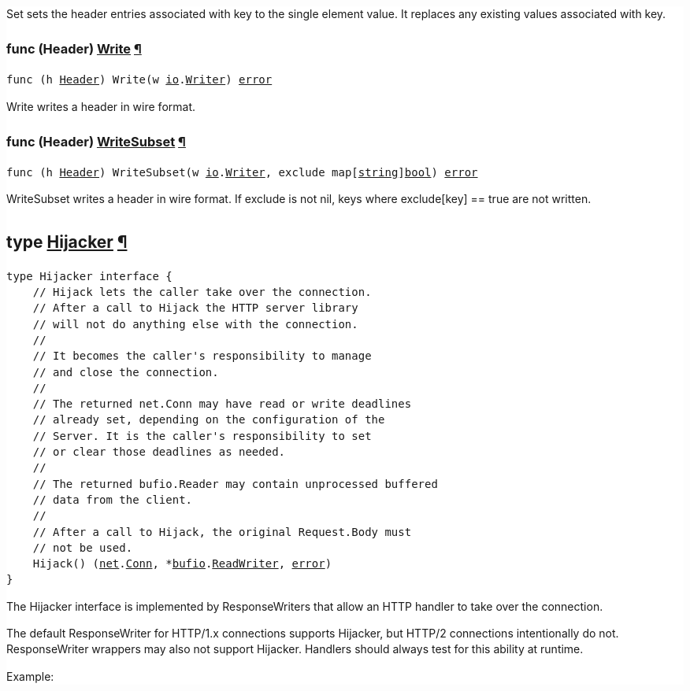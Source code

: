 Set sets the header entries associated with key to the single element value. It
replaces any existing values associated with key.

<h3 id="Header.Write">func (Header) <a href="//github.com/golang/go/blob/2ea7d3461bb41d0ae12b56ee52d43314bcdb97f9/src/net/http/header.go#L48">Write</a>
    <a href="#Header.Write">¶</a></h3>
<pre>func (h <a href="#Header">Header</a>) Write(w <a href="/io/">io</a>.<a href="/io/#Writer">Writer</a>) <a href="/builtin/#error">error</a></pre>

Write writes a header in wire format.

<h3 id="Header.WriteSubset">func (Header) <a href="//github.com/golang/go/blob/2ea7d3461bb41d0ae12b56ee52d43314bcdb97f9/src/net/http/header.go#L137">WriteSubset</a>
    <a href="#Header.WriteSubset">¶</a></h3>
<pre>func (h <a href="#Header">Header</a>) WriteSubset(w <a href="/io/">io</a>.<a href="/io/#Writer">Writer</a>, exclude map[<a href="/builtin/#string">string</a>]<a href="/builtin/#bool">bool</a>) <a href="/builtin/#error">error</a></pre>

WriteSubset writes a header in wire format. If exclude is not nil, keys where
exclude[key] == true are not written.

<h2 id="Hijacker">type <a href="//github.com/golang/go/blob/2ea7d3461bb41d0ae12b56ee52d43314bcdb97f9/src/net/http/server.go#L164">Hijacker</a>
    <a href="#Hijacker">¶</a></h2>
<pre>type Hijacker interface {
    <span class="comment">// Hijack lets the caller take over the connection.</span>
    <span class="comment">// After a call to Hijack the HTTP server library</span>
    <span class="comment">// will not do anything else with the connection.</span>
    <span class="comment">//</span>
    <span class="comment">// It becomes the caller&#39;s responsibility to manage</span>
    <span class="comment">// and close the connection.</span>
    <span class="comment">//</span>
    <span class="comment">// The returned net.Conn may have read or write deadlines</span>
    <span class="comment">// already set, depending on the configuration of the</span>
    <span class="comment">// Server. It is the caller&#39;s responsibility to set</span>
    <span class="comment">// or clear those deadlines as needed.</span>
    <span class="comment">//</span>
    <span class="comment">// The returned bufio.Reader may contain unprocessed buffered</span>
    <span class="comment">// data from the client.</span>
    <span class="comment">//</span>
    <span class="comment">// After a call to Hijack, the original Request.Body must</span>
    <span class="comment">// not be used.</span>
    Hijack() (<a href="/net/">net</a>.<a href="/net/#Conn">Conn</a>, *<a href="/bufio/">bufio</a>.<a href="/bufio/#ReadWriter">ReadWriter</a>, <a href="/builtin/#error">error</a>)
}</pre>

The Hijacker interface is implemented by ResponseWriters that allow an HTTP
handler to take over the connection.

The default ResponseWriter for HTTP/1.x connections supports Hijacker, but
HTTP/2 connections intentionally do not. ResponseWriter wrappers may also not
support Hijacker. Handlers should always test for this ability at runtime.

<a id="exampleHijacker"></a>
Example:
